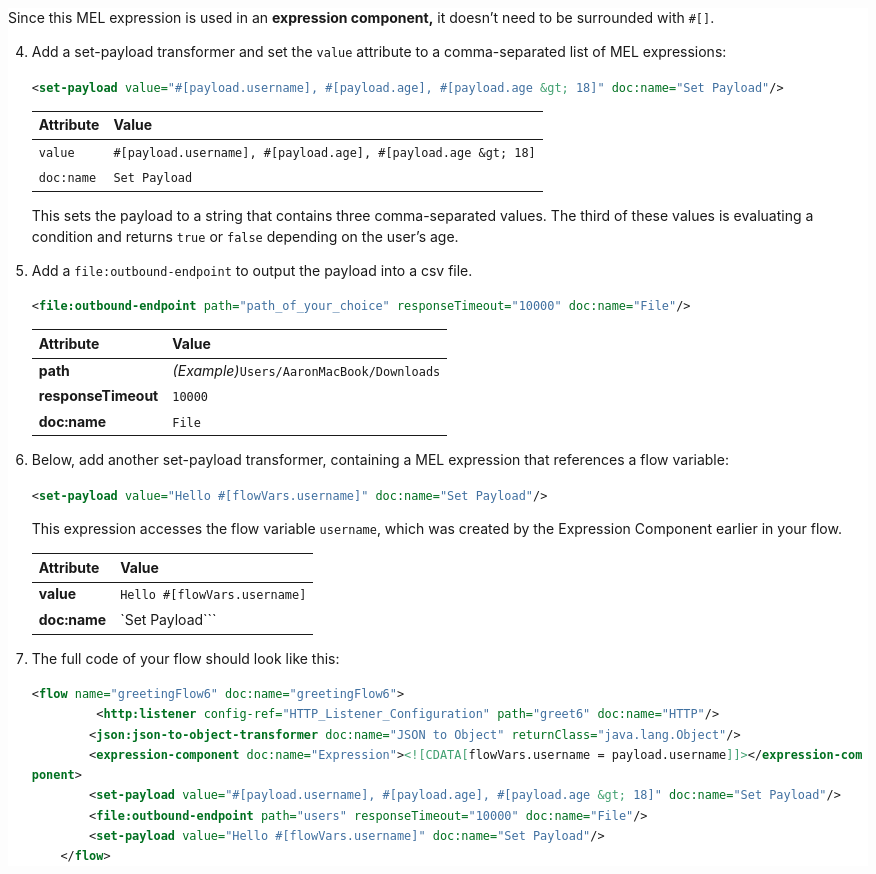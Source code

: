    Since this MEL expression is used in an **expression component,** it doesn’t need to be surrounded with `#[]`.

4. Add a set-payload transformer and set the `value` attribute to a comma-separated list of MEL expressions:

   ```xml
   <set-payload value="#[payload.username], #[payload.age], #[payload.age &gt; 18]" doc:name="Set Payload"/>
   ```

   | Attribute  | Value                                                        |
   | ---------- | ------------------------------------------------------------ |
   | `value`    | `#[payload.username], #[payload.age], #[payload.age &gt; 18]` |
   | `doc:name` | `Set Payload`                                                |

   This sets the payload to a string that contains three comma-separated values. The third of these values is evaluating a condition and returns `true` or `false` depending on the user’s age.

5. Add a `file:outbound-endpoint` to output the payload into a csv file.

   ```xml
   <file:outbound-endpoint path="path_of_your_choice" responseTimeout="10000" doc:name="File"/>
   ```

   | Attribute           | Value                                     |
   | ------------------- | ----------------------------------------- |
   | **path**            | *(Example)*`Users/AaronMacBook/Downloads` |
   | **responseTimeout** | `10000`                                   |
   | **doc:name**        | `File`                                    |

6. Below, add another set-payload transformer, containing a MEL expression that references a flow variable:

   ```xml
   <set-payload value="Hello #[flowVars.username]" doc:name="Set Payload"/>
   ```

   This expression accesses the flow variable `username`, which was created by the Expression Component earlier in your flow.

   | Attribute    | Value                        |
   | ------------ | ---------------------------- |
   | **value**    | `Hello #[flowVars.username]` |
   | **doc:name** | `Set Payload```              |

7. The full code of your flow should look like this:

   ```xml
   <flow name="greetingFlow6" doc:name="greetingFlow6">
            <http:listener config-ref="HTTP_Listener_Configuration" path="greet6" doc:name="HTTP"/>
           <json:json-to-object-transformer doc:name="JSON to Object" returnClass="java.lang.Object"/>
           <expression-component doc:name="Expression"><![CDATA[flowVars.username = payload.username]]></expression-component>
           <set-payload value="#[payload.username], #[payload.age], #[payload.age &gt; 18]" doc:name="Set Payload"/>
           <file:outbound-endpoint path="users" responseTimeout="10000" doc:name="File"/>
           <set-payload value="Hello #[flowVars.username]" doc:name="Set Payload"/>
       </flow>
   ```
